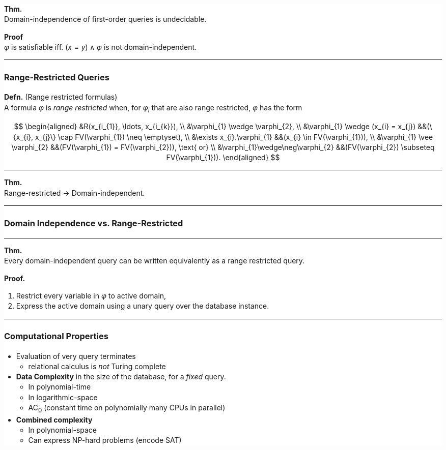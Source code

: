 **Thm.**  
Domain-independence of first-order queries is undecidable.

**Proof**  
$\varphi$ is satisfiable iff. $(x = y) \wedge \varphi$ is not domain-independent.

---

### Range-Restricted Queries

**Defn.** (Range restricted formulas)  
A formula $\varphi$ is _range restricted_ when, for $\varphi_{i}$ that are also range restricted, $\varphi$ has the form

$$
\begin{aligned}
&R(x_{i_{1}}, \ldots, x_{i_{k}}), \\
&\varphi_{1} \wedge \varphi_{2}, \\
&\varphi_{1} \wedge (x_{i} = x_{j}) &&(\{x_{i}, x_{j}\} \cap FV(\varphi_{1}) \neq \emptyset), \\
&\exists x_{i}.\varphi_{1} &&(x_{i} \in FV(\varphi_{1})), \\
&\varphi_{1} \vee \varphi_{2} &&(FV(\varphi_{1}) = FV(\varphi_{2})), \text{ or} \\
&\varphi_{1}\wedge\neg\varphi_{2} &&(FV(\varphi_{2}) \subseteq FV(\varphi_{1})).
\end{aligned}
$$

---

**Thm.**  
Range-restricted $\rightarrow$ Domain-independent.

---

### Domain Independence vs. Range-Restricted

---

**Thm.**  
Every domain-independent query can be written equivalently as a range restricted query.

**Proof.**

1. Restrict every variable in $\varphi$ to active domain,
2. Express the active domain using a unary query over the database instance.

---

### Computational Properties

- Evaluation of very query terminates
	- relational calculus is _not_ Turing complete
- **Data Complexity** in the size of the database, for a _fixed_ query.
	- In polynomial-time
	- In logarithmic-space
	- $\text{AC}_{0}$ (constant time on polynomially many CPUs in parallel)
- **Combined complexity**
	- In polynomial-space
	- Can express NP-hard problems (encode SAT)
